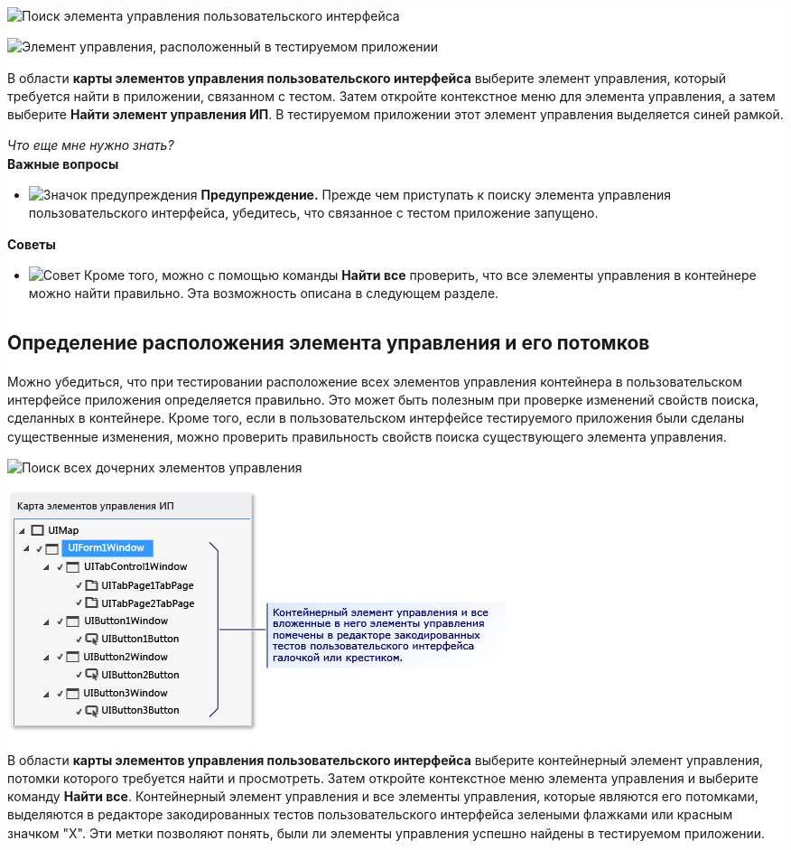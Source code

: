  ![Поиск элемента управления пользовательского интерфейса](../test/media/codeduilocatecontrol.png "CodedUILocateControl")  
  
 ![Элемент управления, расположенный в тестируемом приложении](../test/media/codeduilocatecontrol2.png "CodedUILocateControl2")  
  
 В области **карты элементов управления пользовательского интерфейса** выберите элемент управления, который требуется найти в приложении, связанном с тестом. Затем откройте контекстное меню для элемента управления, а затем выберите **Найти элемент управления ИП**. В тестируемом приложении этот элемент управления выделяется синей рамкой.  
  
 *Что еще мне нужно знать?*  
 **Важные вопросы**  
  
-   ![Значок предупреждения](../test/media/caution.gif "предупреждение") **Предупреждение.** Прежде чем приступать к поиску элемента управления пользовательского интерфейса, убедитесь, что связанное с тестом приложение запущено.  
  
 **Советы**  
  
-   ![Совет](../test/media/tip.png "Совет") Кроме того, можно с помощью команды **Найти все** проверить, что все элементы управления в контейнере можно найти правильно. Эта возможность описана в следующем разделе.  
  
##  <a name="CodedUITestEditor_LocateDecendants"></a> Определение расположения элемента управления и его потомков  
 Можно убедиться, что при тестировании расположение всех элементов управления контейнера в пользовательском интерфейсе приложения определяется правильно. Это может быть полезным при проверке изменений свойств поиска, сделанных в контейнере. Кроме того, если в пользовательском интерфейсе тестируемого приложения были сделаны существенные изменения, можно проверить правильность свойств поиска существующего элемента управления.  
  
 ![Поиск всех дочерних элементов управления](../test/media/codeduilocateall.png "CodedUILocateAll")  
  
 ![Найдены все элементы управления](../test/media/codeduilocateall2.png "CodedUILocateAll2")  
  
 В области **карты элементов управления пользовательского интерфейса** выберите контейнерный элемент управления, потомки которого требуется найти и просмотреть. Затем откройте контекстное меню элемента управления и выберите команду **Найти все**. Контейнерный элемент управления и все элементы управления, которые являются его потомками, выделяются в редакторе закодированных тестов пользовательского интерфейса зелеными флажками или красным значком "X". Эти метки позволяют понять, были ли элементы управления успешно найдены в тестируемом приложении.  
  